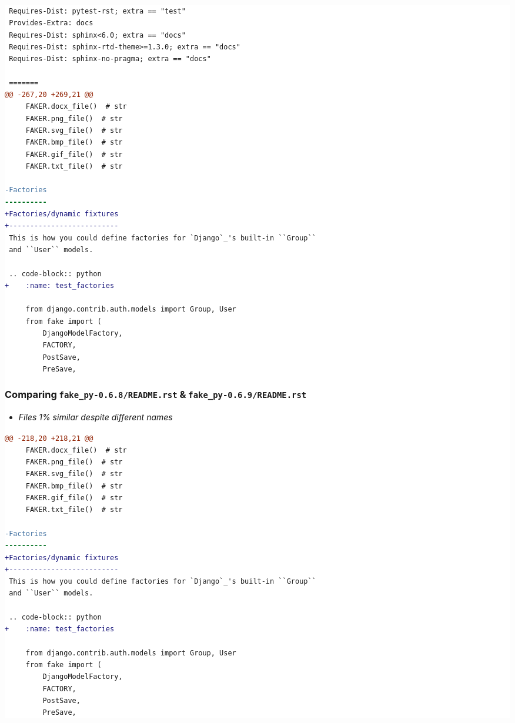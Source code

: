 ```diff
 Requires-Dist: pytest-rst; extra == "test"
 Provides-Extra: docs
 Requires-Dist: sphinx<6.0; extra == "docs"
 Requires-Dist: sphinx-rtd-theme>=1.3.0; extra == "docs"
 Requires-Dist: sphinx-no-pragma; extra == "docs"
 
 =======
@@ -267,20 +269,21 @@
     FAKER.docx_file()  # str
     FAKER.png_file()  # str
     FAKER.svg_file()  # str
     FAKER.bmp_file()  # str
     FAKER.gif_file()  # str
     FAKER.txt_file()  # str
 
-Factories
----------
+Factories/dynamic fixtures
+--------------------------
 This is how you could define factories for `Django`_'s built-in ``Group``
 and ``User`` models.
 
 .. code-block:: python
+    :name: test_factories
 
     from django.contrib.auth.models import Group, User
     from fake import (
         DjangoModelFactory,
         FACTORY,
         PostSave,
         PreSave,
```

### Comparing `fake_py-0.6.8/README.rst` & `fake_py-0.6.9/README.rst`

 * *Files 1% similar despite different names*

```diff
@@ -218,20 +218,21 @@
     FAKER.docx_file()  # str
     FAKER.png_file()  # str
     FAKER.svg_file()  # str
     FAKER.bmp_file()  # str
     FAKER.gif_file()  # str
     FAKER.txt_file()  # str
 
-Factories
----------
+Factories/dynamic fixtures
+--------------------------
 This is how you could define factories for `Django`_'s built-in ``Group``
 and ``User`` models.
 
 .. code-block:: python
+    :name: test_factories
 
     from django.contrib.auth.models import Group, User
     from fake import (
         DjangoModelFactory,
         FACTORY,
         PostSave,
         PreSave,
```